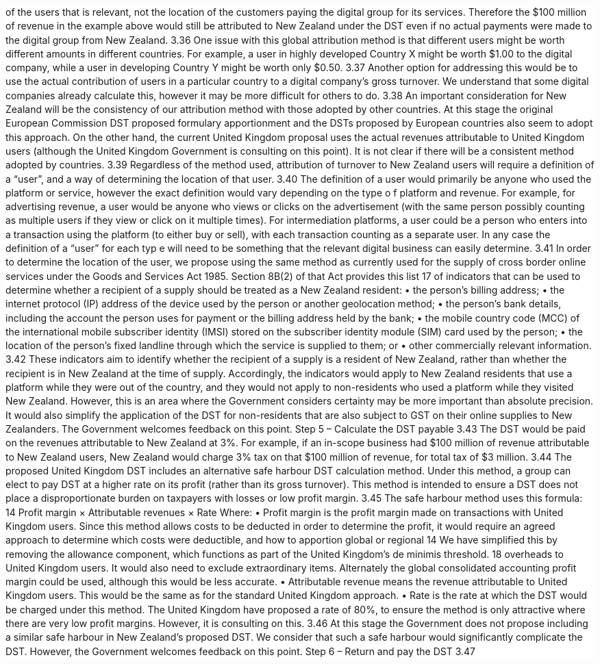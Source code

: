 of the users that is relevant, not the location of the customers paying the digital group for its services. Therefore the $100 million of revenue in the example above would still be attributed to New Zealand under the DST even if no actual payments were made to the digital group from New Zealand. 3.36 One issue with this global attribution method is that different users might be worth different amounts in different countries. For example, a user in highly developed Country X might be worth $1.00 to the digital company, while a user in developing Country Y might be worth only $0.50. 3.37 Another option for addressing this would be to use the actual contribution of users in a particular country to a digital company’s gross turnover. We understand that some digital companies already calculate this, however it may be more difficult for others to do. 3.38 An important consideration for New Zealand will be the consistency of our attribution method with those adopted by other countries. At this stage the original European Commission DST proposed formulary apportionment and the DSTs proposed by European countries also seem to adopt this approach. On the other hand, the current United Kingdom proposal uses the actual revenues attributable to United Kingdom users (although the United Kingdom Government is consulting on this point). It is not clear if there will be a consistent method adopted by countries. 3.39 Regardless of the method used, attribution of turnover to New Zealand users will require a definition of a “user”, and a way of determining the location of that user. 3.40 The definition of a user would primarily be anyone who used the platform or service, however the exact definition would vary depending on the type o f platform and revenue. For example, for advertising revenue, a user would be anyone who views or clicks on the advertisement (with the same person possibly counting as multiple users if they view or click on it multiple times). For intermediation platforms, a user could be a person who enters into a transaction using the platform (to either buy or sell), with each transaction counting as a separate user. In any case the definition of a “user” for each typ e will need to be something that the relevant digital business can easily determine. 3.41 In order to determine the location of the user, we propose using the same method as currently used for the supply of cross border online services under the Goods and Services Act 1985. Section 8B(2) of that Act provides this list 17 of indicators that can be used to determine whether a recipient of a supply should be treated as a New Zealand resident: • the person’s billing address; • the internet protocol (IP) address of the device used by the person or another geolocation method; • the person’s bank details, including the account the person uses for payment or the billing address held by the bank; • the mobile country code (MCC) of the international mobile subscriber identity (IMSI) stored on the subscriber identity module (SIM) card used by the person; • the location of the person’s fixed landline through which the service is supplied to them; or • other commercially relevant information. 3.42 These indicators aim to identify whether the recipient of a supply is a resident of New Zealand, rather than whether the recipient is in New Zealand at the time of supply. Accordingly, the indicators would apply to New Zealand residents that use a platform while they were out of the country, and they would not apply to non-residents who used a platform while they visited New Zealand. However, this is an area where the Government considers certainty may be more important than absolute precision. It would also simplify the application of the DST for non-residents that are also subject to GST on their online supplies to New Zealanders. The Government welcomes feedback on this point. Step 5 – Calculate the DST payable 3.43 The DST would be paid on the revenues attributable to New Zealand at 3%. For example, if an in-scope business had $100 million of revenue attributable to New Zealand users, New Zealand would charge 3% tax on that $100 million of revenue, for total tax of $3 million. 3.44 The proposed United Kingdom DST includes an alternative safe harbour DST calculation method. Under this method, a group can elect to pay DST at a higher rate on its profit (rather than its gross turnover). This method is intended to ensure a DST does not place a disproportionate burden on taxpayers with losses or low profit margin. 3.45 The safe harbour method uses this formula: 14 Profit margin × Attributable revenues × Rate Where: • Profit margin is the profit margin made on transactions with United Kingdom users. Since this method allows costs to be deducted in order to determine the profit, it would require an agreed approach to determine which costs were deductible, and how to apportion global or regional 14 We have simplified this by removing the allowance component, which functions as part of the United Kingdom’s de minimis threshold. 18 overheads to United Kingdom users. It would also need to exclude extraordinary items. Alternately the global consolidated accounting profit margin could be used, although this would be less accurate. • Attributable revenue means the revenue attributable to United Kingdom users. This would be the same as for the standard United Kingdom approach. • Rate is the rate at which the DST would be charged under this method. The United Kingdom have proposed a rate of 80%, to ensure the method is only attractive where there are very low profit margins. However, it is consulting on this. 3.46 At this stage the Government does not propose including a similar safe harbour in New Zealand’s proposed DST. We consider that such a safe harbour would significantly complicate the DST. However, the Government welcomes feedback on this point. Step 6 – Return and pay the DST 3.47